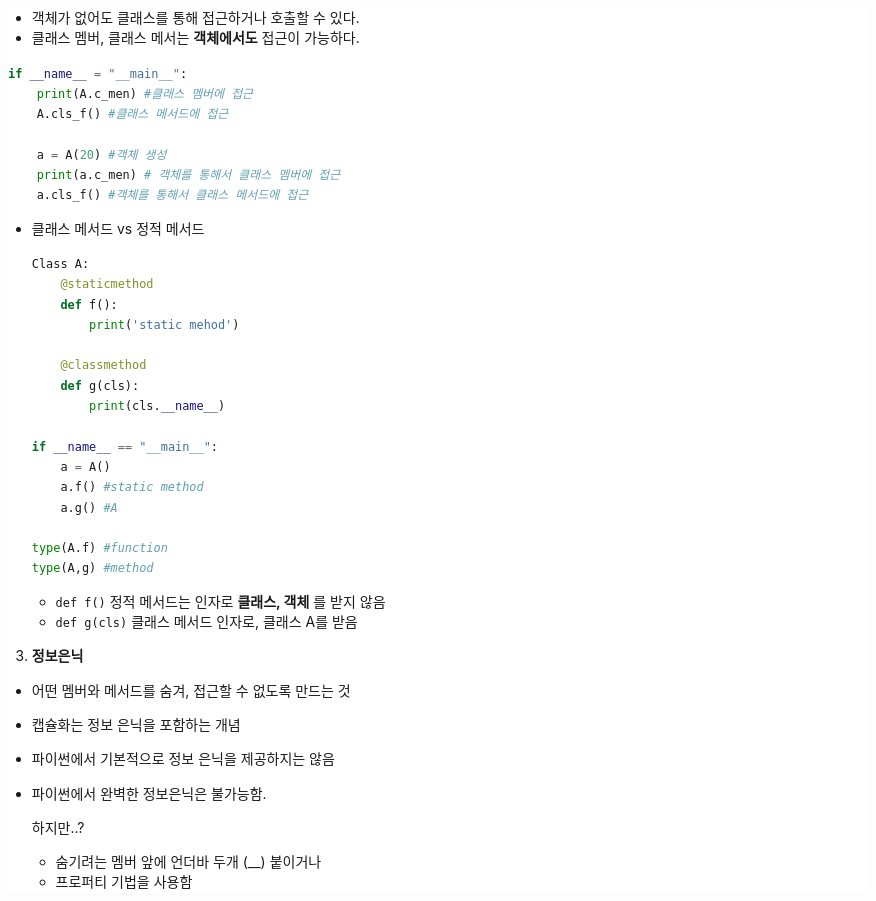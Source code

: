   ```python
  ```

  - 객체가 없어도 클래스를 통해 접근하거나 호출할 수 있다.
  - 클래스 멤버, 클래스 메서는 **객체에서도** 접근이 가능하다.

  ```python
  if __name__ = "__main__":
      print(A.c_men) #클래스 멤버에 접근
      A.cls_f() #클래스 메서드에 접근
      
      a = A(20) #객체 생성
      print(a.c_men) # 객체를 통해서 클래스 멤버에 접근
      a.cls_f() #객체를 통해서 클래스 메서드에 접근
  ```



- 클래스 메서드 vs 정적 메서드

  ```python
  Class A:
      @staticmethod
      def f():
          print('static mehod')
      
      @classmethod
      def g(cls):
          print(cls.__name__)
          
  if __name__ == "__main__":
      a = A() 
      a.f() #static method
      a.g() #A
  
  type(A.f) #function
  type(A,g) #method
  ```

  - `def f()` 정적 메서드는 인자로 **클래스, 객체** 를 받지 않음
  - `def g(cls)` 클래스 메서드 인자로, 클래스 A를 받음

  

3. **정보은닉**

- 어떤 멤버와 메서드를 숨겨, 접근할 수 없도록 만드는 것
- 캡슐화는 정보 은닉을 포함하는 개념
- 파이썬에서 기본적으로 정보 은닉을 제공하지는 않음



- 파이썬에서 완벽한 정보은닉은 불가능함.

  하지만..?

  - 숨기려는 멤버 앞에 언더바 두개 (__) 붙이거나
  - 프로퍼티 기법을 사용함

